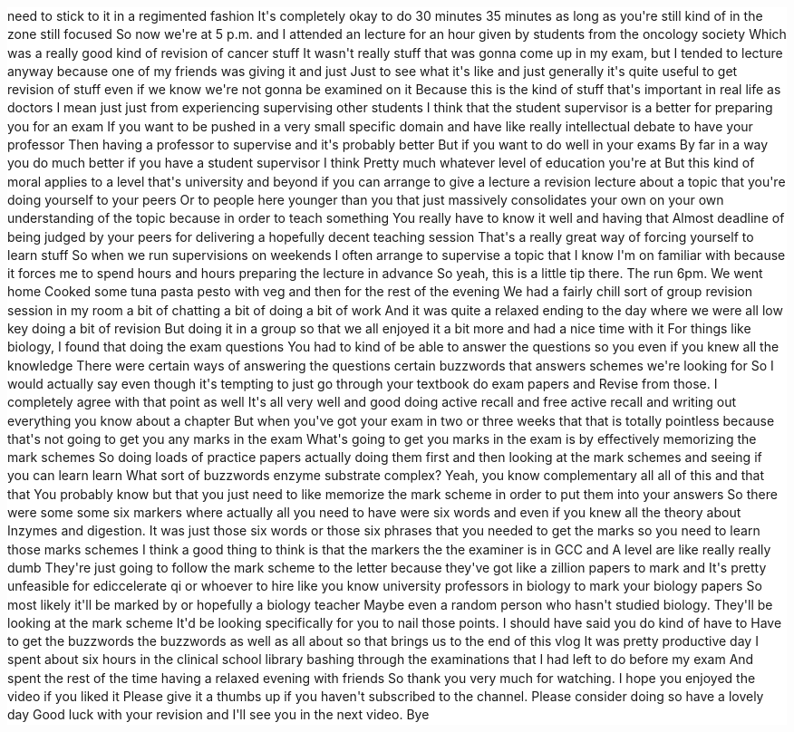 need to stick to it in a regimented fashion It's completely okay to do 30 minutes 35 minutes as long as you're still kind of in the zone still focused So now we're at 5 p.m. and I attended an lecture for an hour given by students from the oncology society Which was a really good kind of revision of cancer stuff It wasn't really stuff that was gonna come up in my exam, but I tended to lecture anyway because one of my friends was giving it and just Just to see what it's like and just generally it's quite useful to get revision of stuff even if we know we're not gonna be examined on it Because this is the kind of stuff that's important in real life as doctors I mean just just from experiencing supervising other students I think that the student supervisor is a better for preparing you for an exam If you want to be pushed in a very small specific domain and have like really intellectual debate to have your professor Then having a professor to supervise and it's probably better But if you want to do well in your exams By far in a way you do much better if you have a student supervisor I think Pretty much whatever level of education you're at But this kind of moral applies to a level that's university and beyond if you can arrange to give a lecture a revision lecture about a topic that you're doing yourself to your peers Or to people here younger than you that just massively consolidates your own on your own understanding of the topic because in order to teach something You really have to know it well and having that Almost deadline of being judged by your peers for delivering a hopefully decent teaching session That's a really great way of forcing yourself to learn stuff So when we run supervisions on weekends I often arrange to supervise a topic that I know I'm on familiar with because it forces me to spend hours and hours preparing the lecture in advance So yeah, this is a little tip there. The run 6pm. We went home Cooked some tuna pasta pesto with veg and then for the rest of the evening We had a fairly chill sort of group revision session in my room a bit of chatting a bit of doing a bit of work And it was quite a relaxed ending to the day where we were all low key doing a bit of revision But doing it in a group so that we all enjoyed it a bit more and had a nice time with it For things like biology, I found that doing the exam questions You had to kind of be able to answer the questions so you even if you knew all the knowledge There were certain ways of answering the questions certain buzzwords that answers schemes we're looking for So I would actually say even though it's tempting to just go through your textbook do exam papers and Revise from those. I completely agree with that point as well It's all very well and good doing active recall and free active recall and writing out everything you know about a chapter But when you've got your exam in two or three weeks that that is totally pointless because that's not going to get you any marks in the exam What's going to get you marks in the exam is by effectively memorizing the mark schemes So doing loads of practice papers actually doing them first and then looking at the mark schemes and seeing if you can learn learn What sort of buzzwords enzyme substrate complex? Yeah, you know complementary all all of this and that that You probably know but that you just need to like memorize the mark scheme in order to put them into your answers So there were some some six markers where actually all you need to have were six words and even if you knew all the theory about Inzymes and digestion. It was just those six words or those six phrases that you needed to get the marks so you need to learn those marks schemes I think a good thing to think is that the markers the the examiner is in GCC and A level are like really really dumb They're just going to follow the mark scheme to the letter because they've got like a zillion papers to mark and It's pretty unfeasible for ediccelerate qi or whoever to hire like you know university professors in biology to mark your biology papers So most likely it'll be marked by or hopefully a biology teacher Maybe even a random person who hasn't studied biology. They'll be looking at the mark scheme It'd be looking specifically for you to nail those points. I should have said you do kind of have to Have to get the buzzwords the buzzwords as well as all about so that brings us to the end of this vlog It was pretty productive day I spent about six hours in the clinical school library bashing through the examinations that I had left to do before my exam And spent the rest of the time having a relaxed evening with friends So thank you very much for watching. I hope you enjoyed the video if you liked it Please give it a thumbs up if you haven't subscribed to the channel. Please consider doing so have a lovely day Good luck with your revision and I'll see you in the next video. Bye
